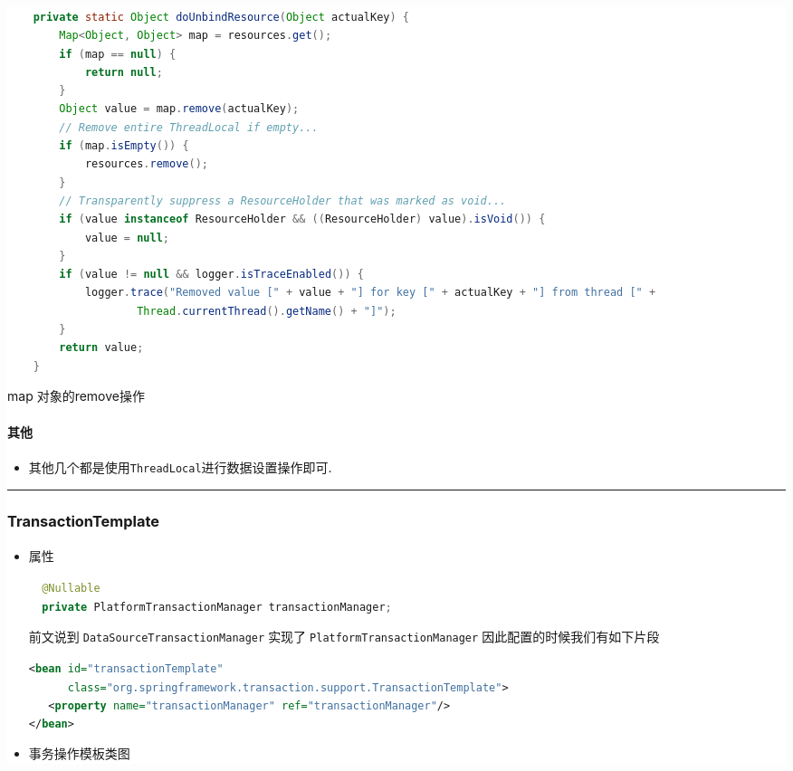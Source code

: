 ```java
	private static Object doUnbindResource(Object actualKey) {
		Map<Object, Object> map = resources.get();
		if (map == null) {
			return null;
		}
		Object value = map.remove(actualKey);
		// Remove entire ThreadLocal if empty...
		if (map.isEmpty()) {
			resources.remove();
		}
		// Transparently suppress a ResourceHolder that was marked as void...
		if (value instanceof ResourceHolder && ((ResourceHolder) value).isVoid()) {
			value = null;
		}
		if (value != null && logger.isTraceEnabled()) {
			logger.trace("Removed value [" + value + "] for key [" + actualKey + "] from thread [" +
					Thread.currentThread().getName() + "]");
		}
		return value;
	}

```

map 对象的remove操作



#### 其他

- 其他几个都是使用`ThreadLocal`进行数据设置操作即可.



---
### TransactionTemplate 

- 属性

  ```java
  	@Nullable
  	private PlatformTransactionManager transactionManager;
  
  ```

  前文说到	`DataSourceTransactionManager` 实现了 `PlatformTransactionManager` 因此配置的时候我们有如下片段

  ```xml
  <bean id="transactionTemplate"
        class="org.springframework.transaction.support.TransactionTemplate">
     <property name="transactionManager" ref="transactionManager"/>
  </bean>
  ```

  

- 事务操作模板类图
